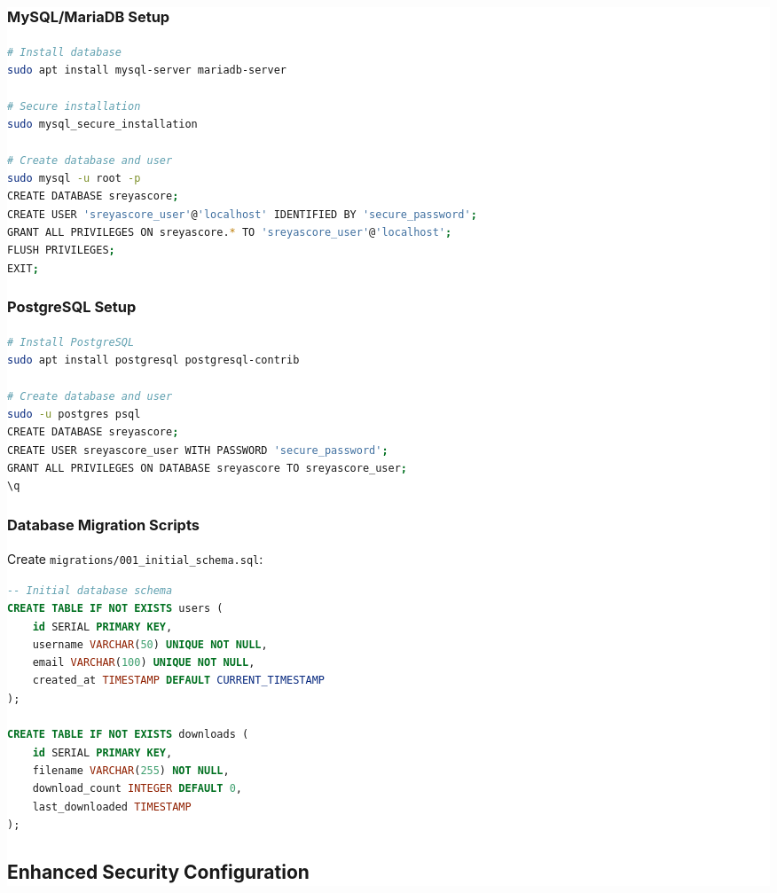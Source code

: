 ### MySQL/MariaDB Setup
```bash
# Install database
sudo apt install mysql-server mariadb-server

# Secure installation
sudo mysql_secure_installation

# Create database and user
sudo mysql -u root -p
CREATE DATABASE sreyascore;
CREATE USER 'sreyascore_user'@'localhost' IDENTIFIED BY 'secure_password';
GRANT ALL PRIVILEGES ON sreyascore.* TO 'sreyascore_user'@'localhost';
FLUSH PRIVILEGES;
EXIT;
```

### PostgreSQL Setup
```bash
# Install PostgreSQL
sudo apt install postgresql postgresql-contrib

# Create database and user
sudo -u postgres psql
CREATE DATABASE sreyascore;
CREATE USER sreyascore_user WITH PASSWORD 'secure_password';
GRANT ALL PRIVILEGES ON DATABASE sreyascore TO sreyascore_user;
\q
```

### Database Migration Scripts
Create `migrations/001_initial_schema.sql`:
```sql
-- Initial database schema
CREATE TABLE IF NOT EXISTS users (
    id SERIAL PRIMARY KEY,
    username VARCHAR(50) UNIQUE NOT NULL,
    email VARCHAR(100) UNIQUE NOT NULL,
    created_at TIMESTAMP DEFAULT CURRENT_TIMESTAMP
);

CREATE TABLE IF NOT EXISTS downloads (
    id SERIAL PRIMARY KEY,
    filename VARCHAR(255) NOT NULL,
    download_count INTEGER DEFAULT 0,
    last_downloaded TIMESTAMP
);
```

## Enhanced Security Configuration
